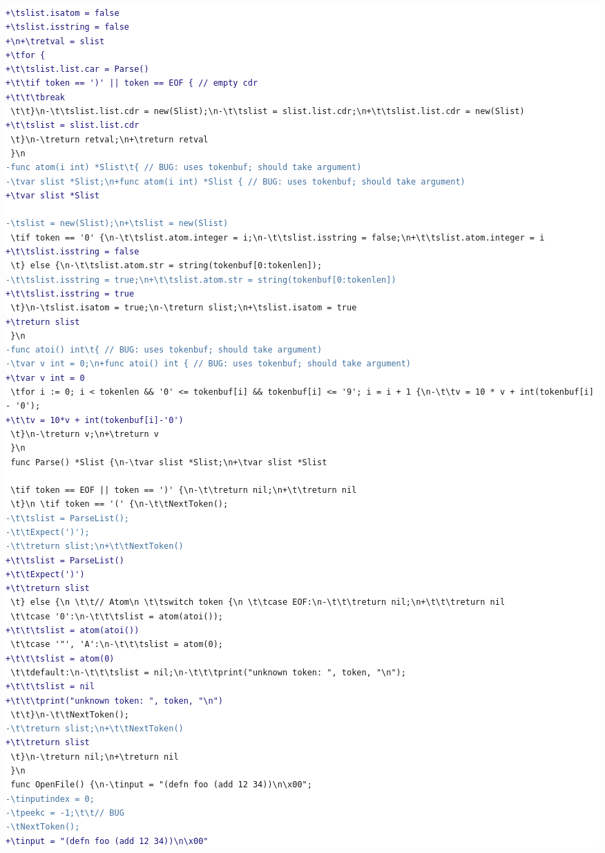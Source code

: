 ```diff
+\tslist.isatom = false
+\tslist.isstring = false
+\n+\tretval = slist
+\tfor {
+\t\tslist.list.car = Parse()
+\t\tif token == ')' || token == EOF { // empty cdr
+\t\t\tbreak
 \t\t}\n-\t\tslist.list.cdr = new(Slist);\n-\t\tslist = slist.list.cdr;\n+\t\tslist.list.cdr = new(Slist)
+\t\tslist = slist.list.cdr
 \t}\n-\treturn retval;\n+\treturn retval
 }\n 
-func atom(i int) *Slist\t{ // BUG: uses tokenbuf; should take argument)
-\tvar slist *Slist;\n+func atom(i int) *Slist { // BUG: uses tokenbuf; should take argument)
+\tvar slist *Slist
 
-\tslist = new(Slist);\n+\tslist = new(Slist)
 \tif token == '0' {\n-\t\tslist.atom.integer = i;\n-\t\tslist.isstring = false;\n+\t\tslist.atom.integer = i
+\t\tslist.isstring = false
 \t} else {\n-\t\tslist.atom.str = string(tokenbuf[0:tokenlen]);
-\t\tslist.isstring = true;\n+\t\tslist.atom.str = string(tokenbuf[0:tokenlen])
+\t\tslist.isstring = true
 \t}\n-\tslist.isatom = true;\n-\treturn slist;\n+\tslist.isatom = true
+\treturn slist
 }\n 
-func atoi() int\t{ // BUG: uses tokenbuf; should take argument)
-\tvar v int = 0;\n+func atoi() int { // BUG: uses tokenbuf; should take argument)
+\tvar v int = 0
 \tfor i := 0; i < tokenlen && '0' <= tokenbuf[i] && tokenbuf[i] <= '9'; i = i + 1 {\n-\t\tv = 10 * v + int(tokenbuf[i] - '0');
+\t\tv = 10*v + int(tokenbuf[i]-'0')
 \t}\n-\treturn v;\n+\treturn v
 }\n 
 func Parse() *Slist {\n-\tvar slist *Slist;\n+\tvar slist *Slist
 
 \tif token == EOF || token == ')' {\n-\t\treturn nil;\n+\t\treturn nil
 \t}\n \tif token == '(' {\n-\t\tNextToken();
-\t\tslist = ParseList();
-\t\tExpect(')');
-\t\treturn slist;\n+\t\tNextToken()
+\t\tslist = ParseList()
+\t\tExpect(')')
+\t\treturn slist
 \t} else {\n \t\t// Atom\n \t\tswitch token {\n \t\tcase EOF:\n-\t\t\treturn nil;\n+\t\t\treturn nil
 \t\tcase '0':\n-\t\t\tslist = atom(atoi());
+\t\t\tslist = atom(atoi())
 \t\tcase '"', 'A':\n-\t\t\tslist = atom(0);
+\t\t\tslist = atom(0)
 \t\tdefault:\n-\t\t\tslist = nil;\n-\t\t\tprint("unknown token: ", token, "\n");
+\t\t\tslist = nil
+\t\t\tprint("unknown token: ", token, "\n")
 \t\t}\n-\t\tNextToken();
-\t\treturn slist;\n+\t\tNextToken()
+\t\treturn slist
 \t}\n-\treturn nil;\n+\treturn nil
 }\n 
 func OpenFile() {\n-\tinput = "(defn foo (add 12 34))\n\x00";
-\tinputindex = 0;
-\tpeekc = -1;\t\t// BUG
-\tNextToken();
+\tinput = "(defn foo (add 12 34))\n\x00"
```